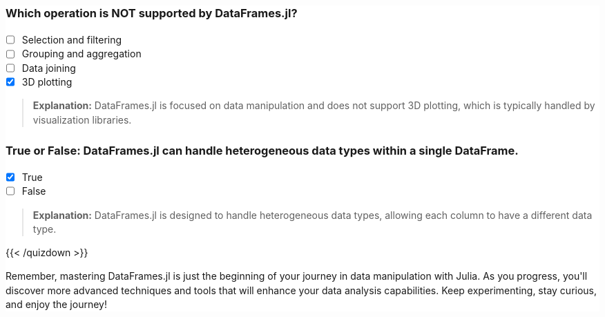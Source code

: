 ### Which operation is NOT supported by DataFrames.jl?

- [ ] Selection and filtering
- [ ] Grouping and aggregation
- [ ] Data joining
- [x] 3D plotting

> **Explanation:** DataFrames.jl is focused on data manipulation and does not support 3D plotting, which is typically handled by visualization libraries.

### True or False: DataFrames.jl can handle heterogeneous data types within a single DataFrame.

- [x] True
- [ ] False

> **Explanation:** DataFrames.jl is designed to handle heterogeneous data types, allowing each column to have a different data type.

{{< /quizdown >}}

Remember, mastering DataFrames.jl is just the beginning of your journey in data manipulation with Julia. As you progress, you'll discover more advanced techniques and tools that will enhance your data analysis capabilities. Keep experimenting, stay curious, and enjoy the journey!
